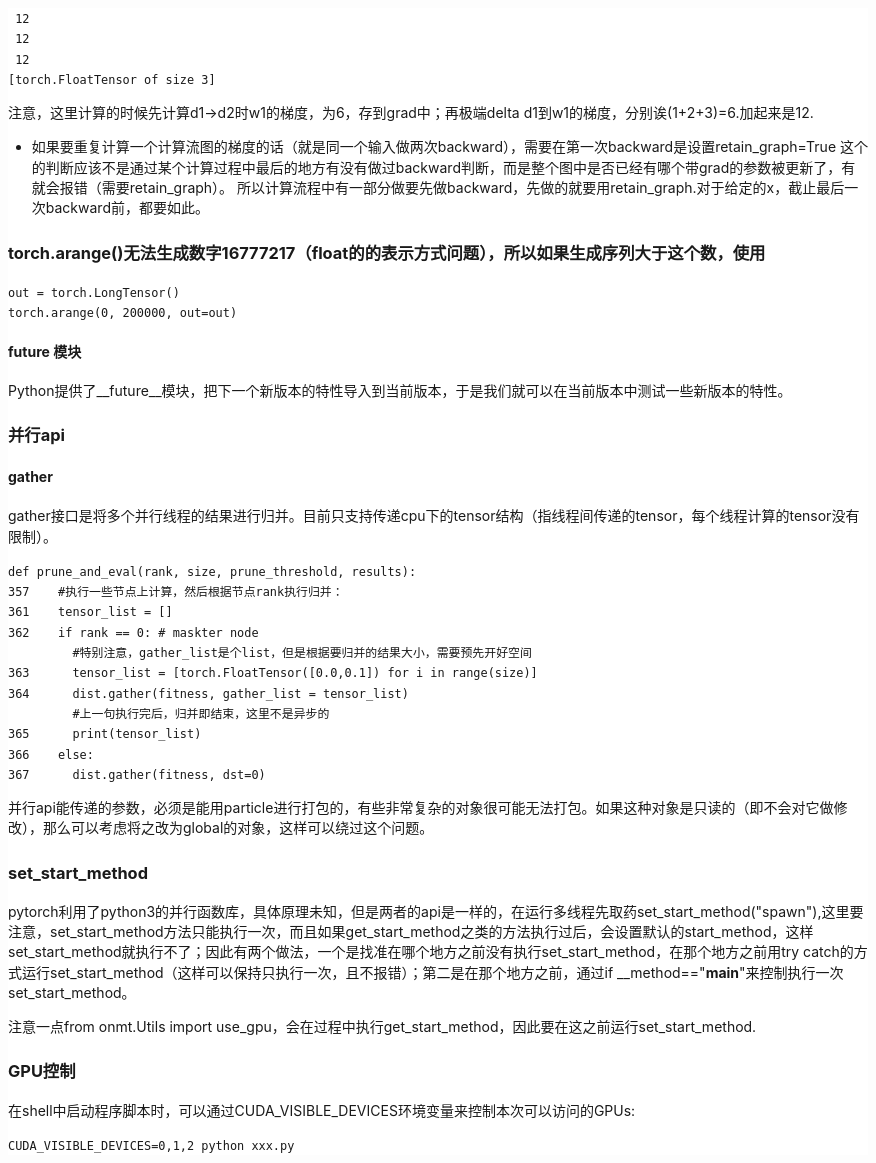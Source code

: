 ```
 12
 12
 12
[torch.FloatTensor of size 3]
```
注意，这里计算的时候先计算d1->d2时w1的梯度，为6，存到grad中；再极端delta d1到w1的梯度，分别诶(1+2+3)=6.加起来是12.

- 如果要重复计算一个计算流图的梯度的话（就是同一个输入做两次backward），需要在第一次backward是设置retain_graph=True
这个的判断应该不是通过某个计算过程中最后的地方有没有做过backward判断，而是整个图中是否已经有哪个带grad的参数被更新了，有就会报错（需要retain_graph）。
所以计算流程中有一部分做要先做backward，先做的就要用retain_graph.对于给定的x，截止最后一次backward前，都要如此。

### torch.arange()无法生成数字16777217（float的的表示方式问题），所以如果生成序列大于这个数，使用
```
out = torch.LongTensor()
torch.arange(0, 200000, out=out)
```

#### __future__ 模块
Python提供了__future__模块，把下一个新版本的特性导入到当前版本，于是我们就可以在当前版本中测试一些新版本的特性。

### 并行api

#### gather
gather接口是将多个并行线程的结果进行归并。目前只支持传递cpu下的tensor结构（指线程间传递的tensor，每个线程计算的tensor没有限制）。
```
def prune_and_eval(rank, size, prune_threshold, results):
357    #执行一些节点上计算，然后根据节点rank执行归并：
361    tensor_list = []
362    if rank == 0: # maskter node
         #特别注意，gather_list是个list，但是根据要归并的结果大小，需要预先开好空间
363      tensor_list = [torch.FloatTensor([0.0,0.1]) for i in range(size)]
364      dist.gather(fitness, gather_list = tensor_list)
         #上一句执行完后，归并即结束，这里不是异步的
365      print(tensor_list)
366    else:
367      dist.gather(fitness, dst=0)
```
并行api能传递的参数，必须是能用particle进行打包的，有些非常复杂的对象很可能无法打包。如果这种对象是只读的（即不会对它做修改），那么可以考虑将之改为global的对象，这样可以绕过这个问题。

### set_start_method
pytorch利用了python3的并行函数库，具体原理未知，但是两者的api是一样的，在运行多线程先取药set_start_method("spawn"),这里要注意，set_start_method方法只能执行一次，而且如果get_start_method之类的方法执行过后，会设置默认的start_method，这样set_start_method就执行不了；因此有两个做法，一个是找准在哪个地方之前没有执行set_start_method，在那个地方之前用try catch的方式运行set_start_method（这样可以保持只执行一次，且不报错）；第二是在那个地方之前，通过if __method=="__main__"来控制执行一次set_start_method。

注意一点from onmt.Utils import use_gpu，会在过程中执行get_start_method，因此要在这之前运行set_start_method.

### GPU控制
在shell中启动程序脚本时，可以通过CUDA_VISIBLE_DEVICES环境变量来控制本次可以访问的GPUs:
```
CUDA_VISIBLE_DEVICES=0,1,2 python xxx.py
```
